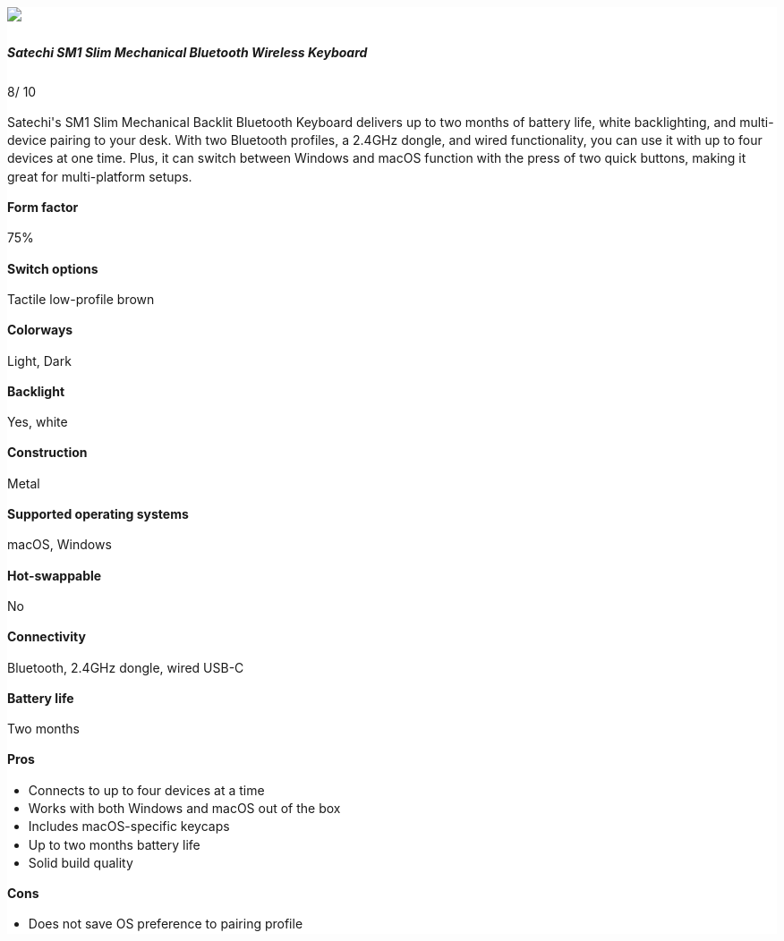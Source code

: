 



![](https://static1.howtogeekimages.com/wordpresshttps://static0.howtogeekimages.com/wordpress/wp-content/uploads/2024/01/htg-rec-2024-2000-1.png) 

#####  Satechi SM1 Slim Mechanical Bluetooth Wireless Keyboard

8/ 10 

Satechi's SM1 Slim Mechanical Backlit Bluetooth Keyboard delivers up to two months of battery life, white backlighting, and multi-device pairing to your desk. With two Bluetooth profiles, a 2.4GHz dongle, and wired functionality, you can use it with up to four devices at one time. Plus, it can switch between Windows and macOS function with the press of two quick buttons, making it great for multi-platform setups.

**Form factor** 

 75% 

**Switch options** 

 Tactile low-profile brown 

**Colorways** 

 Light, Dark 

**Backlight** 

 Yes, white 

**Construction** 

 Metal 

**Supported operating systems** 

 macOS, Windows 

**Hot-swappable** 

 No 

**Connectivity** 

 Bluetooth, 2.4GHz dongle, wired USB-C 

**Battery life** 

 Two months 

**Pros** 
* Connects to up to four devices at a time
* Works with both Windows and macOS out of the box
* Includes macOS-specific keycaps
* Up to two months battery life
* Solid build quality

**Cons** 
* Does not save OS preference to pairing profile
